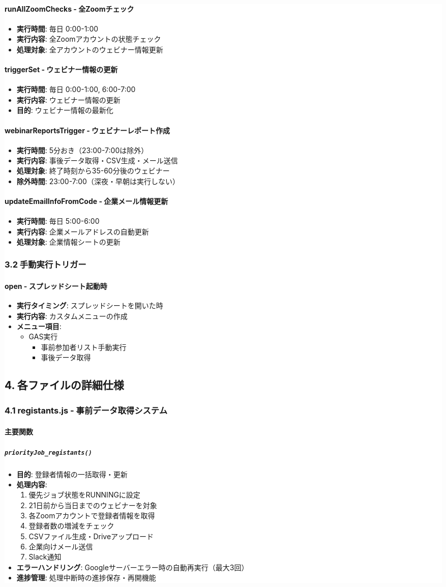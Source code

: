 #### **runAllZoomChecks** - 全Zoomチェック
- **実行時間**: 毎日 0:00-1:00
- **実行内容**: 全Zoomアカウントの状態チェック
- **処理対象**: 全アカウントのウェビナー情報更新

#### **triggerSet** - ウェビナー情報の更新
- **実行時間**: 毎日 0:00-1:00, 6:00-7:00
- **実行内容**: ウェビナー情報の更新
- **目的**: ウェビナー情報の最新化

#### **webinarReportsTrigger** - ウェビナーレポート作成
- **実行時間**: 5分おき（23:00-7:00は除外）
- **実行内容**: 事後データ取得・CSV生成・メール送信
- **処理対象**: 終了時刻から35-60分後のウェビナー
- **除外時間**: 23:00-7:00（深夜・早朝は実行しない）

#### **updateEmailInfoFromCode** - 企業メール情報更新
- **実行時間**: 毎日 5:00-6:00
- **実行内容**: 企業メールアドレスの自動更新
- **処理対象**: 企業情報シートの更新

### 3.2 手動実行トリガー

#### **open** - スプレッドシート起動時
- **実行タイミング**: スプレッドシートを開いた時
- **実行内容**: カスタムメニューの作成
- **メニュー項目**: 
  - GAS実行
    - 事前参加者リスト手動実行
    - 事後データ取得

## 4. 各ファイルの詳細仕様

### 4.1 registants.js - 事前データ取得システム

#### **主要関数**

##### `priorityJob_registants()`
- **目的**: 登録者情報の一括取得・更新
- **処理内容**:
  1. 優先ジョブ状態をRUNNINGに設定
  2. 21日前から当日までのウェビナーを対象
  3. 各Zoomアカウントで登録者情報を取得
  4. 登録者数の増減をチェック
  5. CSVファイル生成・Driveアップロード
  6. 企業向けメール送信
  7. Slack通知
- **エラーハンドリング**: Googleサーバーエラー時の自動再実行（最大3回）
- **進捗管理**: 処理中断時の進捗保存・再開機能
